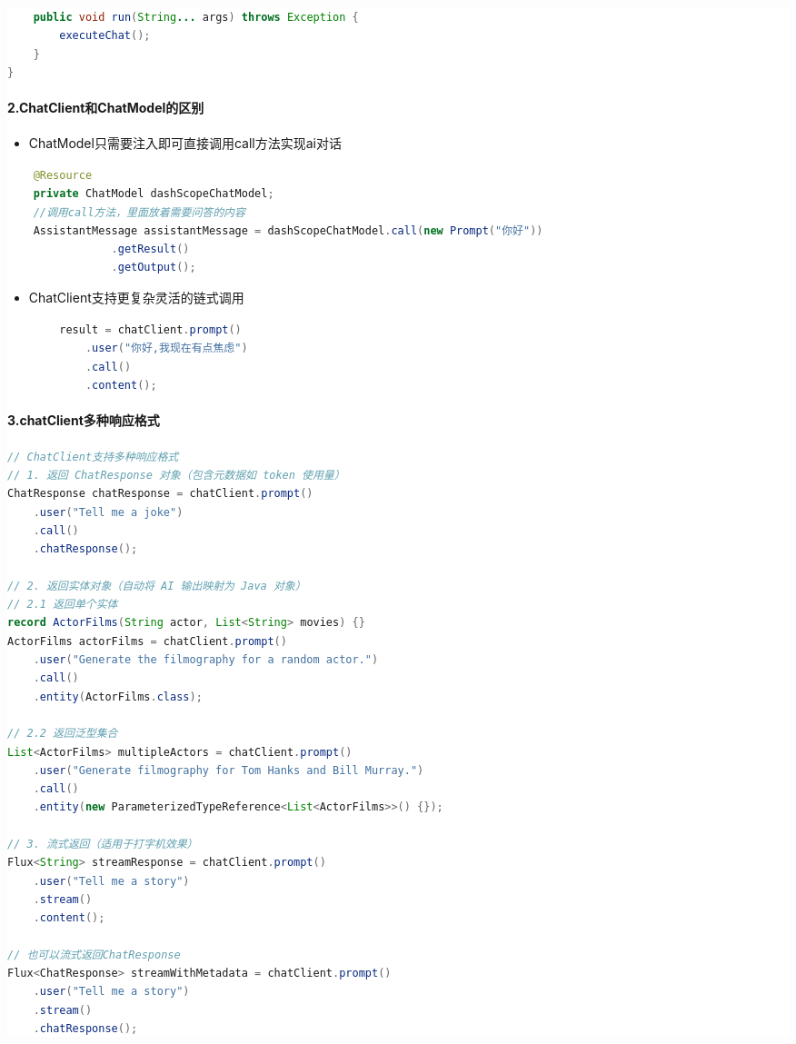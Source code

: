 ```Java
    public void run(String... args) throws Exception {
        executeChat();
    }
}
```

#### 2.ChatClient和ChatModel的区别

- ChatModel只需要注入即可直接调用call方法实现ai对话

```Java
	@Resource
    private ChatModel dashScopeChatModel;
    //调用call方法，里面放着需要问答的内容
    AssistantMessage assistantMessage = dashScopeChatModel.call(new Prompt("你好"))
                .getResult()
                .getOutput();
```

- ChatClient支持更复杂灵活的链式调用

```Java
        result = chatClient.prompt()
            .user("你好,我现在有点焦虑")
            .call()
            .content();
```

#### 3.chatClient多种响应格式

```Java
// ChatClient支持多种响应格式
// 1. 返回 ChatResponse 对象（包含元数据如 token 使用量）
ChatResponse chatResponse = chatClient.prompt()
    .user("Tell me a joke")
    .call()
    .chatResponse();

// 2. 返回实体对象（自动将 AI 输出映射为 Java 对象）
// 2.1 返回单个实体
record ActorFilms(String actor, List<String> movies) {}
ActorFilms actorFilms = chatClient.prompt()
    .user("Generate the filmography for a random actor.")
    .call()
    .entity(ActorFilms.class);

// 2.2 返回泛型集合
List<ActorFilms> multipleActors = chatClient.prompt()
    .user("Generate filmography for Tom Hanks and Bill Murray.")
    .call()
    .entity(new ParameterizedTypeReference<List<ActorFilms>>() {});

// 3. 流式返回（适用于打字机效果）
Flux<String> streamResponse = chatClient.prompt()
    .user("Tell me a story")
    .stream()
    .content();

// 也可以流式返回ChatResponse
Flux<ChatResponse> streamWithMetadata = chatClient.prompt()
    .user("Tell me a story")
    .stream()
    .chatResponse();

```
